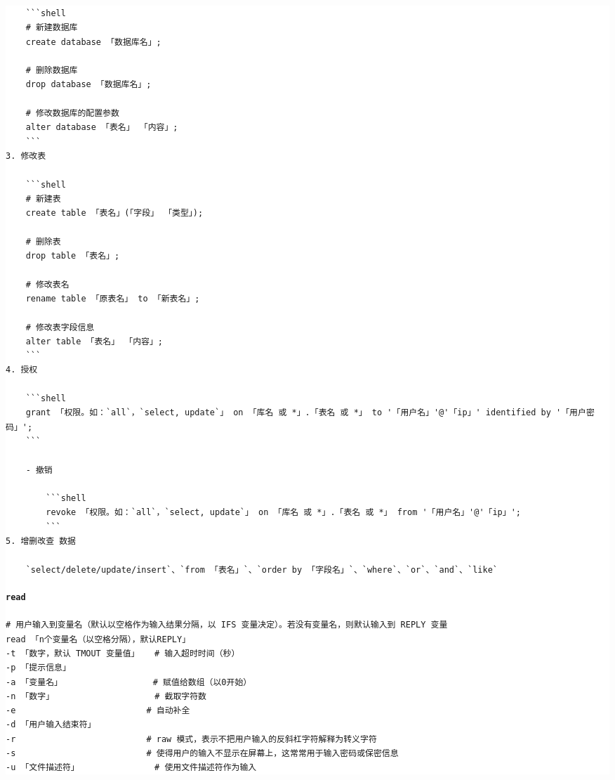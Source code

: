         ```shell
        # 新建数据库
        create database 「数据库名」;

        # 删除数据库
        drop database 「数据库名」;

        # 修改数据库的配置参数
        alter database 「表名」 「内容」;
        ```
    3. 修改表

        ```shell
        # 新建表
        create table 「表名」(「字段」 「类型」);

        # 删除表
        drop table 「表名」;

        # 修改表名
        rename table 「原表名」 to 「新表名」;

        # 修改表字段信息
        alter table 「表名」 「内容」;
        ```
    4. 授权

        ```shell
        grant 「权限。如：`all`，`select, update`」 on 「库名 或 *」.「表名 或 *」 to '「用户名」'@'「ip」' identified by '「用户密码」';
        ```

        - 撤销

            ```shell
            revoke 「权限。如：`all`，`select, update`」 on 「库名 或 *」.「表名 或 *」 from '「用户名」'@'「ip」';
            ```
    5. 增删改查 数据

        `select/delete/update/insert`、`from 「表名」`、`order by 「字段名」`、`where`、`or`、`and`、`like`

#### `read`
```shell
# 用户输入到变量名（默认以空格作为输入结果分隔，以 IFS 变量决定）。若没有变量名，则默认输入到 REPLY 变量
read 「n个变量名（以空格分隔），默认REPLY」
-t 「数字，默认 TMOUT 变量值」   # 输入超时时间（秒）
-p 「提示信息」
-a 「变量名」                  # 赋值给数组（以0开始）
-n 「数字」                    # 截取字符数
-e                          # 自动补全
-d 「用户输入结束符」
-r                          # raw 模式，表示不把用户输入的反斜杠字符解释为转义字符
-s                          # 使得用户的输入不显示在屏幕上，这常常用于输入密码或保密信息
-u 「文件描述符」               # 使用文件描述符作为输入
```
